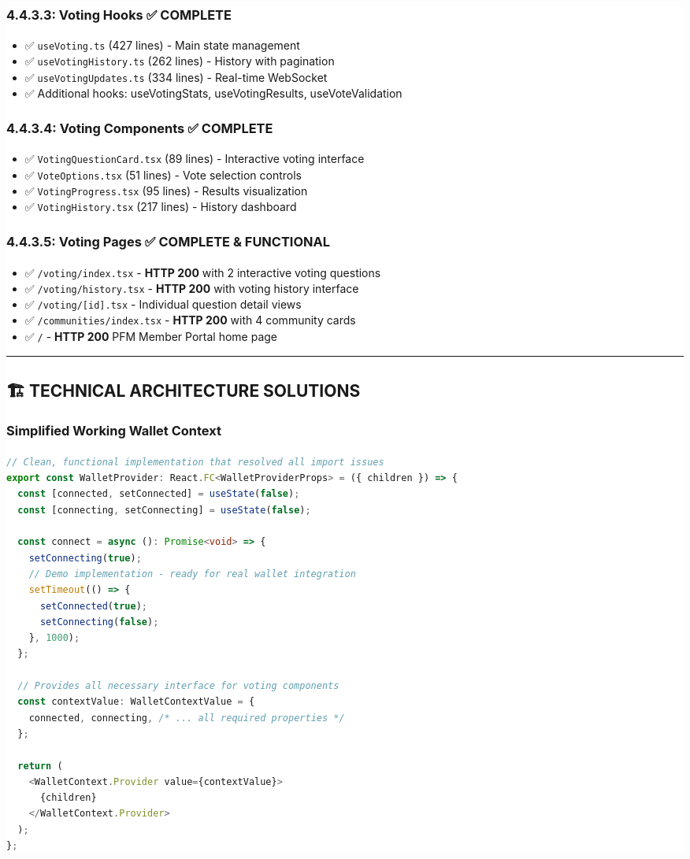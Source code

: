 ### **4.4.3.3: Voting Hooks ✅ COMPLETE**
- ✅ `useVoting.ts` (427 lines) - Main state management
- ✅ `useVotingHistory.ts` (262 lines) - History with pagination
- ✅ `useVotingUpdates.ts` (334 lines) - Real-time WebSocket
- ✅ Additional hooks: useVotingStats, useVotingResults, useVoteValidation

### **4.4.3.4: Voting Components ✅ COMPLETE**
- ✅ `VotingQuestionCard.tsx` (89 lines) - Interactive voting interface
- ✅ `VoteOptions.tsx` (51 lines) - Vote selection controls
- ✅ `VotingProgress.tsx` (95 lines) - Results visualization
- ✅ `VotingHistory.tsx` (217 lines) - History dashboard

### **4.4.3.5: Voting Pages ✅ COMPLETE & FUNCTIONAL**
- ✅ `/voting/index.tsx` - **HTTP 200** with 2 interactive voting questions
- ✅ `/voting/history.tsx` - **HTTP 200** with voting history interface
- ✅ `/voting/[id].tsx` - Individual question detail views  
- ✅ `/communities/index.tsx` - **HTTP 200** with 4 community cards
- ✅ `/` - **HTTP 200** PFM Member Portal home page

---

## 🏗️ **TECHNICAL ARCHITECTURE SOLUTIONS**

### **Simplified Working Wallet Context**
```typescript
// Clean, functional implementation that resolved all import issues
export const WalletProvider: React.FC<WalletProviderProps> = ({ children }) => {
  const [connected, setConnected] = useState(false);
  const [connecting, setConnecting] = useState(false);
  
  const connect = async (): Promise<void> => {
    setConnecting(true);
    // Demo implementation - ready for real wallet integration
    setTimeout(() => {
      setConnected(true);
      setConnecting(false);
    }, 1000);
  };
  
  // Provides all necessary interface for voting components
  const contextValue: WalletContextValue = {
    connected, connecting, /* ... all required properties */
  };
  
  return (
    <WalletContext.Provider value={contextValue}>
      {children}
    </WalletContext.Provider>
  );
};
```
